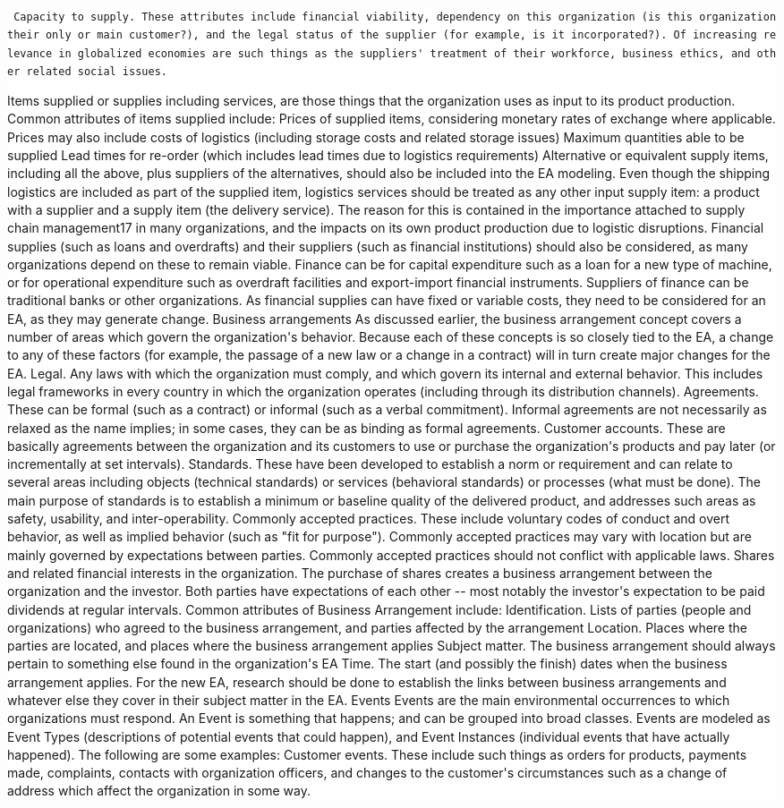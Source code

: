      Capacity to supply. These attributes include financial viability, dependency on this organization (is this organization their only or main customer?), and the legal status of the supplier (for example, is it incorporated?). Of increasing relevance in globalized economies are such things as the suppliers' treatment of their workforce, business ethics, and other related social issues.
 Items supplied or supplies including services, are those things that the organization uses as input to its product production. Common attributes of items supplied include:
          Prices of supplied items, considering monetary rates of exchange where applicable. Prices may also include costs of logistics (including storage costs and related storage issues)
     Maximum quantities able to be supplied
     Lead times for re-order (which includes lead times due to logistics requirements)
 Alternative or equivalent supply items, including all the above, plus suppliers of the alternatives, should also be included into the EA modeling. Even though the shipping logistics are included as part of the supplied item, logistics services should be treated as any other input supply item: a product with a supplier and a supply item (the delivery service). The reason for this is contained in the importance attached to supply chain management17 in many organizations, and the impacts on its own product production due to logistic disruptions.
 Financial supplies (such as loans and overdrafts) and their suppliers (such as financial institutions) should also be considered, as many organizations depend on these to remain viable. Finance can be for capital expenditure such as a loan for a new type of machine, or for operational expenditure such as overdraft facilities and export-import financial instruments. Suppliers of finance can be traditional banks or other organizations. As financial supplies can have fixed or variable costs, they need to be considered for an EA, as they may generate change.
 Business arrangements
 As discussed earlier, the business arrangement concept covers a number of areas which govern the organization's behavior. Because each of these concepts is so closely tied to the EA, a change to any of these factors (for example, the passage of a new law or a change in a contract) will in turn create major changes for the EA.
          Legal. Any laws with which the organization must comply, and which govern its internal and external behavior. This includes legal frameworks in every country in which the organization operates (including through its distribution channels).
     Agreements. These can be formal (such as a contract) or informal (such as a verbal commitment). Informal agreements are not necessarily as relaxed as the name implies; in some cases, they can be as binding as formal agreements.
     Customer accounts. These are basically agreements between the organization and its customers to use or purchase the organization's products and pay later (or incrementally at set intervals).
     Standards. These have been developed to establish a norm or requirement and can relate to several areas including objects (technical standards) or services (behavioral standards) or processes (what must be done). The main purpose of standards is to establish a minimum or baseline quality of the delivered product, and addresses such areas as safety, usability, and inter-operability.
     Commonly accepted practices. These include voluntary codes of conduct and overt behavior, as well as implied behavior (such as "fit for purpose"). Commonly accepted practices may vary with location but are mainly governed by expectations between parties. Commonly accepted practices should not conflict with applicable laws.
     Shares and related financial interests in the organization. The purchase of shares creates a business arrangement between the organization and the investor. Both parties have expectations of each other -- most notably the investor's expectation to be paid dividends at regular intervals.
 Common attributes of Business Arrangement include:
          Identification. Lists of parties (people and organizations) who agreed to the business arrangement, and parties affected by the arrangement
     Location. Places where the parties are located, and places where the business arrangement applies
     Subject matter. The business arrangement should always pertain to something else found in the organization's EA
     Time. The start (and possibly the finish) dates when the business arrangement applies.
 For the new EA, research should be done to establish the links between business arrangements and whatever else they cover in their subject matter in the EA.
 Events
 Events are the main environmental occurrences to which organizations must respond. An Event is something that happens; and can be grouped into broad classes. Events are modeled as Event Types (descriptions of potential events that could happen), and Event Instances (individual events that have actually happened). The following are some examples:
          Customer events. These include such things as orders for products, payments made, complaints, contacts with organization officers, and changes to the customer's circumstances such as a change of address which affect the organization in some way.